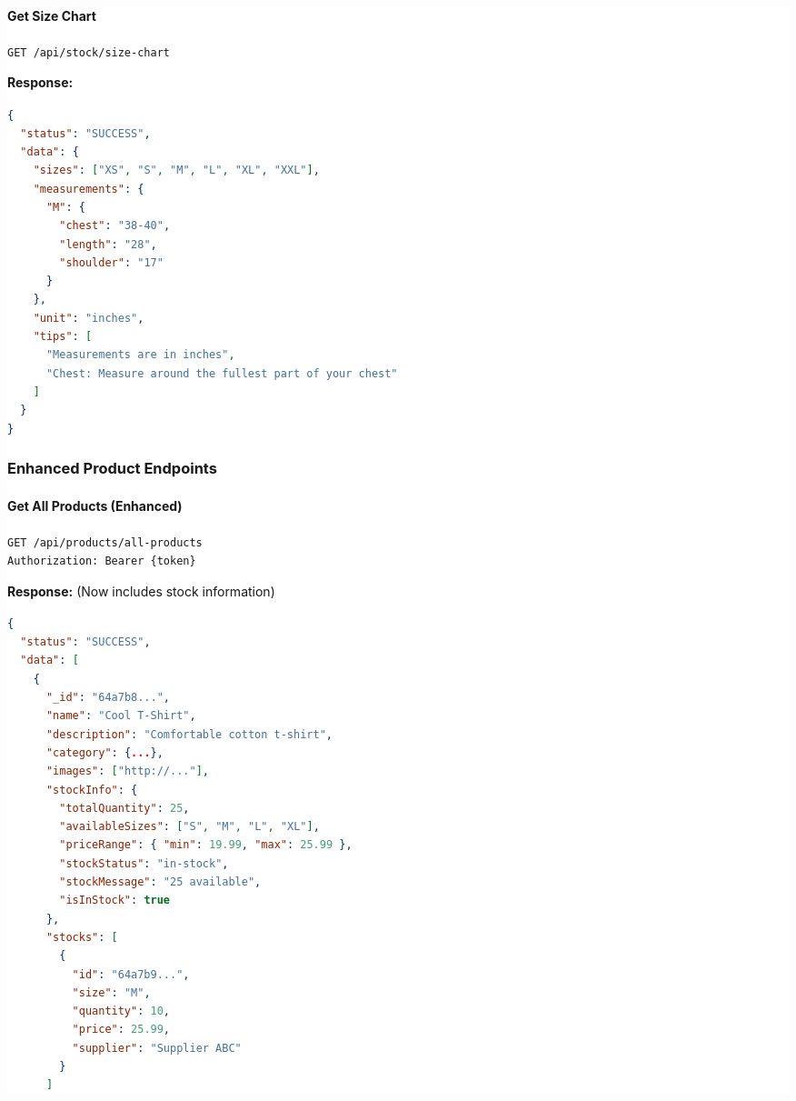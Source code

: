 ```json
```

#### Get Size Chart
```http
GET /api/stock/size-chart
```

**Response:**
```json
{
  "status": "SUCCESS",
  "data": {
    "sizes": ["XS", "S", "M", "L", "XL", "XXL"],
    "measurements": {
      "M": {
        "chest": "38-40",
        "length": "28",
        "shoulder": "17"
      }
    },
    "unit": "inches",
    "tips": [
      "Measurements are in inches",
      "Chest: Measure around the fullest part of your chest"
    ]
  }
}
```

### **Enhanced Product Endpoints**

#### Get All Products (Enhanced)
```http
GET /api/products/all-products
Authorization: Bearer {token}
```

**Response:** (Now includes stock information)
```json
{
  "status": "SUCCESS",
  "data": [
    {
      "_id": "64a7b8...",
      "name": "Cool T-Shirt",
      "description": "Comfortable cotton t-shirt",
      "category": {...},
      "images": ["http://..."],
      "stockInfo": {
        "totalQuantity": 25,
        "availableSizes": ["S", "M", "L", "XL"],
        "priceRange": { "min": 19.99, "max": 25.99 },
        "stockStatus": "in-stock",
        "stockMessage": "25 available",
        "isInStock": true
      },
      "stocks": [
        {
          "id": "64a7b9...",
          "size": "M",
          "quantity": 10,
          "price": 25.99,
          "supplier": "Supplier ABC"
        }
      ]
```